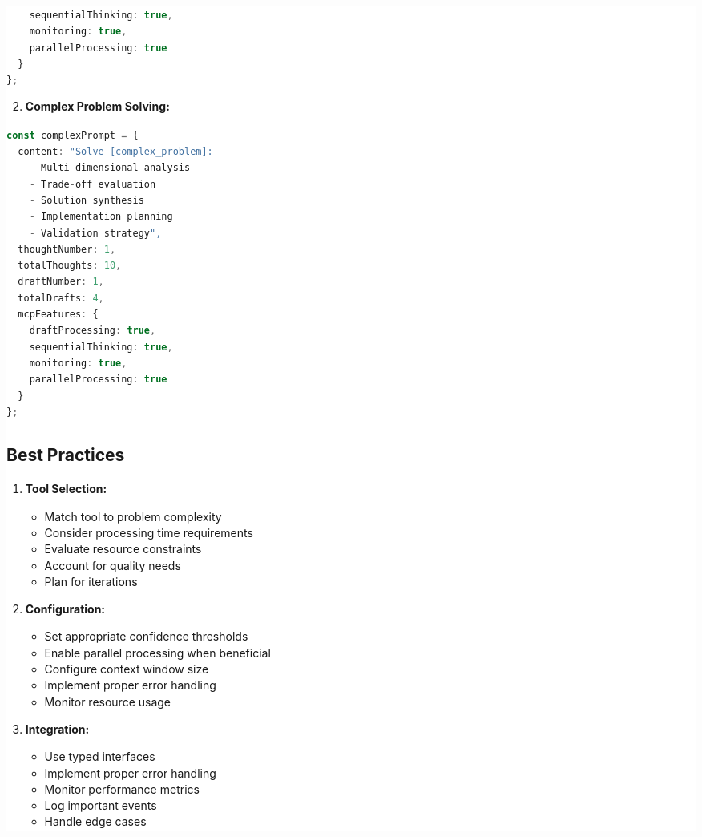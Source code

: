 ```typescript
    sequentialThinking: true,
    monitoring: true,
    parallelProcessing: true
  }
};
```

2. **Complex Problem Solving:**

```typescript
const complexPrompt = {
  content: "Solve [complex_problem]:
    - Multi-dimensional analysis
    - Trade-off evaluation
    - Solution synthesis
    - Implementation planning
    - Validation strategy",
  thoughtNumber: 1,
  totalThoughts: 10,
  draftNumber: 1,
  totalDrafts: 4,
  mcpFeatures: {
    draftProcessing: true,
    sequentialThinking: true,
    monitoring: true,
    parallelProcessing: true
  }
};
```

## Best Practices

1. **Tool Selection:**
   - Match tool to problem complexity
   - Consider processing time requirements
   - Evaluate resource constraints
   - Account for quality needs
   - Plan for iterations

2. **Configuration:**
   - Set appropriate confidence thresholds
   - Enable parallel processing when beneficial
   - Configure context window size
   - Implement proper error handling
   - Monitor resource usage

3. **Integration:**
   - Use typed interfaces
   - Implement proper error handling
   - Monitor performance metrics
   - Log important events
   - Handle edge cases

